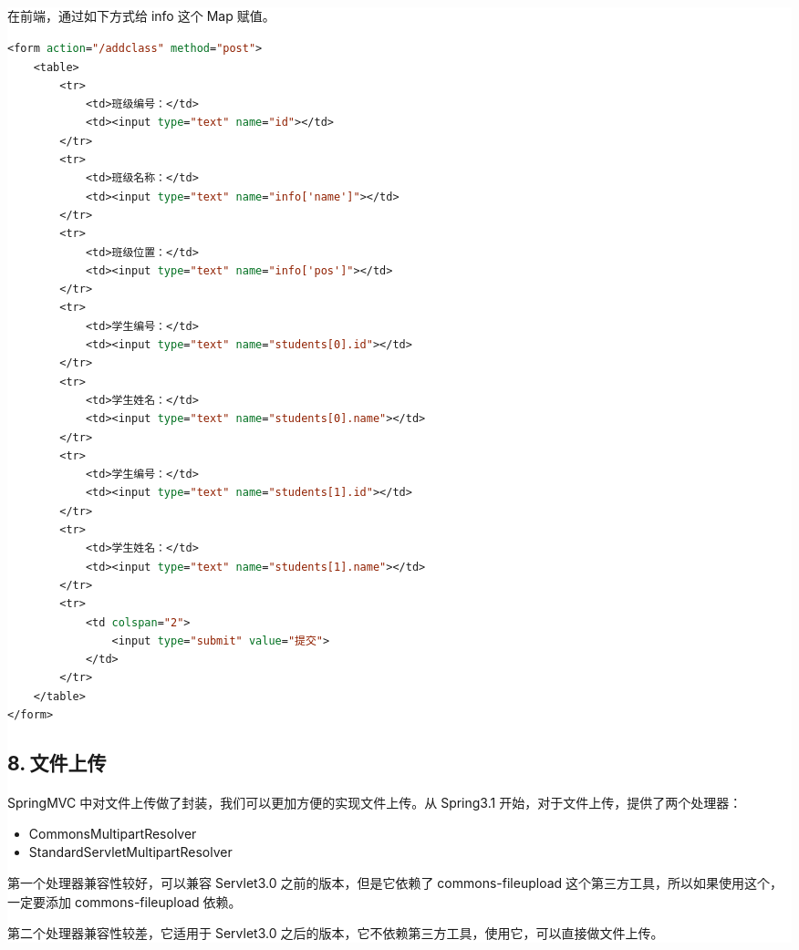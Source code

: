 在前端，通过如下方式给 info 这个 Map 赋值。

```jsp
<form action="/addclass" method="post">
    <table>
        <tr>
            <td>班级编号：</td>
            <td><input type="text" name="id"></td>
        </tr>
        <tr>
            <td>班级名称：</td>
            <td><input type="text" name="info['name']"></td>
        </tr>
        <tr>
            <td>班级位置：</td>
            <td><input type="text" name="info['pos']"></td>
        </tr>
        <tr>
            <td>学生编号：</td>
            <td><input type="text" name="students[0].id"></td>
        </tr>
        <tr>
            <td>学生姓名：</td>
            <td><input type="text" name="students[0].name"></td>
        </tr>
        <tr>
            <td>学生编号：</td>
            <td><input type="text" name="students[1].id"></td>
        </tr>
        <tr>
            <td>学生姓名：</td>
            <td><input type="text" name="students[1].name"></td>
        </tr>
        <tr>
            <td colspan="2">
                <input type="submit" value="提交">
            </td>
        </tr>
    </table>
</form>
```

## 8. 文件上传

SpringMVC 中对文件上传做了封装，我们可以更加方便的实现文件上传。从 Spring3.1 开始，对于文件上传，提供了两个处理器：

- CommonsMultipartResolver
- StandardServletMultipartResolver

第一个处理器兼容性较好，可以兼容 Servlet3.0 之前的版本，但是它依赖了 commons-fileupload 这个第三方工具，所以如果使用这个，一定要添加 commons-fileupload 依赖。

第二个处理器兼容性较差，它适用于 Servlet3.0 之后的版本，它不依赖第三方工具，使用它，可以直接做文件上传。
